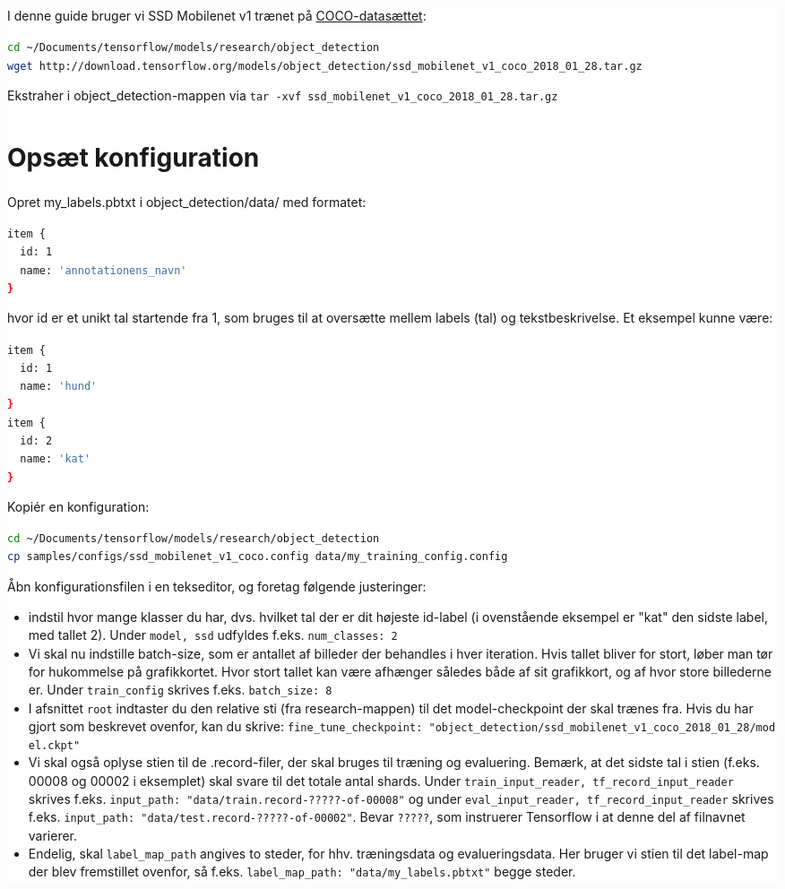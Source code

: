 I denne guide bruger vi SSD Mobilenet v1 trænet på [COCO-datasættet](http://cocodataset.org):

```bash
cd ~/Documents/tensorflow/models/research/object_detection
wget http://download.tensorflow.org/models/object_detection/ssd_mobilenet_v1_coco_2018_01_28.tar.gz
```

Ekstraher i object_detection-mappen via
`tar -xvf ssd_mobilenet_v1_coco_2018_01_28.tar.gz`

# Opsæt konfiguration

Opret my_labels.pbtxt i object_detection/data/ med formatet:

```bash
item {
  id: 1
  name: 'annotationens_navn'
}
```

hvor id er et unikt tal startende fra 1, som bruges til at oversætte mellem labels (tal) og tekstbeskrivelse. Et eksempel kunne være:

```bash
item {
  id: 1
  name: 'hund'
}
item {
  id: 2
  name: 'kat'
}
```

Kopiér en konfiguration:

```bash
cd ~/Documents/tensorflow/models/research/object_detection
cp samples/configs/ssd_mobilenet_v1_coco.config data/my_training_config.config
```

Åbn konfigurationsfilen i en tekseditor, og foretag følgende justeringer:

- indstil hvor mange klasser du har, dvs. hvilket tal der er dit højeste id-label (i ovenstående eksempel er "kat" den sidste label, med tallet 2). Under `model, ssd` udfyldes f.eks. `num_classes: 2`
- Vi skal nu indstille batch-size, som er antallet af billeder der behandles i hver iteration. Hvis tallet bliver for stort, løber man tør for hukommelse på grafikkortet. Hvor stort tallet kan være afhænger således både af sit grafikkort, og af hvor store billederne er. Under `train_config` skrives f.eks. `batch_size: 8`
- I afsnittet `root` indtaster du den relative sti (fra research-mappen) til det model-checkpoint der skal trænes fra. Hvis du har gjort som beskrevet ovenfor, kan du skrive: `fine_tune_checkpoint: "object_detection/ssd_mobilenet_v1_coco_2018_01_28/model.ckpt"`
- Vi skal også oplyse stien til de .record-filer, der skal bruges til træning og evaluering. Bemærk, at det sidste tal i stien (f.eks. 00008 og 00002 i eksemplet) skal svare til det totale antal shards. Under `train_input_reader, tf_record_input_reader` skrives f.eks. `input_path: "data/train.record-?????-of-00008"` og under `eval_input_reader, tf_record_input_reader` skrives f.eks. `input_path: "data/test.record-?????-of-00002"`. Bevar `?????`, som instruerer Tensorflow i at denne del af filnavnet varierer.
- Endelig, skal `label_map_path` angives to steder, for hhv. træningsdata og evalueringsdata. Her bruger vi stien til det label-map der blev fremstillet ovenfor, så f.eks. `label_map_path: "data/my_labels.pbtxt"` begge steder.

